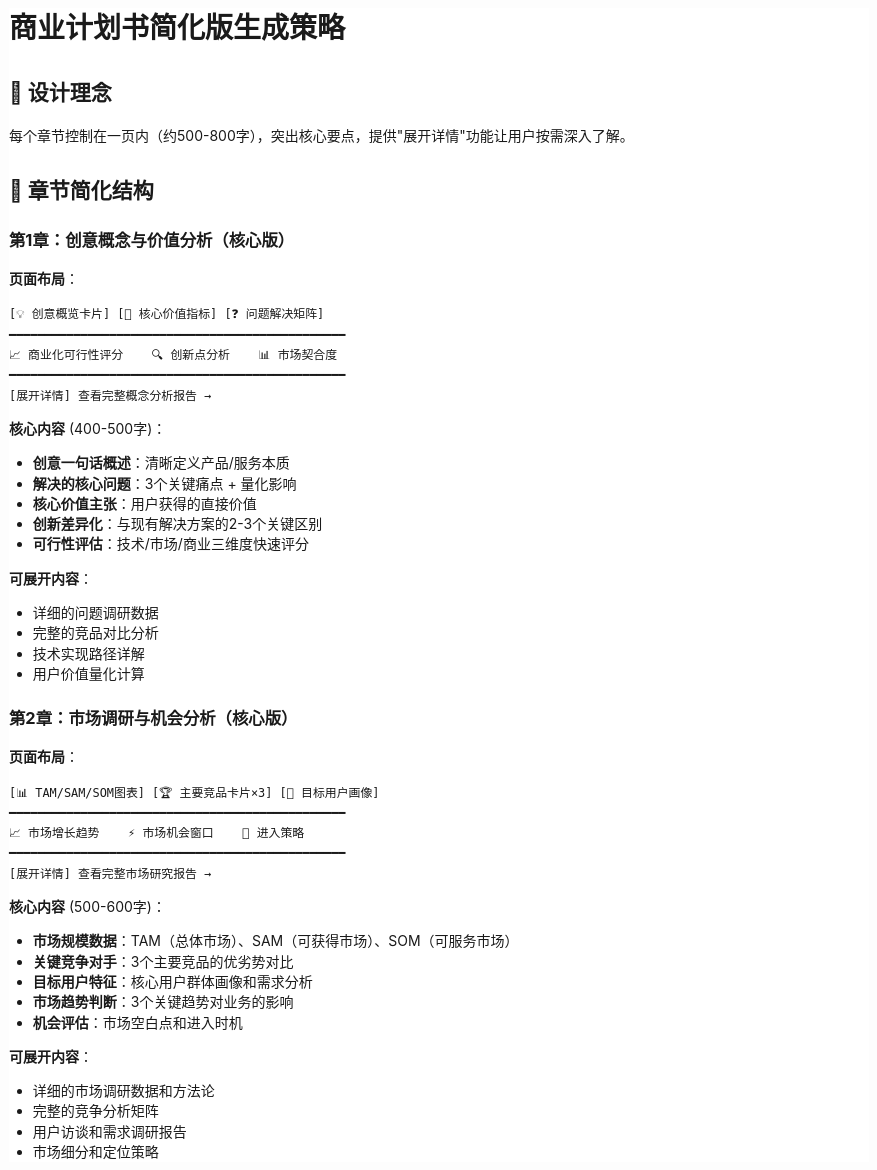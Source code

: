 # 商业计划书简化版生成策略

## 🎯 设计理念

每个章节控制在一页内（约500-800字），突出核心要点，提供"展开详情"功能让用户按需深入了解。

## 📄 章节简化结构

### 第1章：创意概念与价值分析（核心版）

**页面布局**：
```
[💡 创意概览卡片] [🎯 核心价值指标] [❓ 问题解决矩阵]
━━━━━━━━━━━━━━━━━━━━━━━━━━━━━━━━━━━━━━━━━━━━━━━
📈 商业化可行性评分    🔍 创新点分析    📊 市场契合度
━━━━━━━━━━━━━━━━━━━━━━━━━━━━━━━━━━━━━━━━━━━━━━━
[展开详情] 查看完整概念分析报告 →
```

**核心内容** (400-500字)：
- **创意一句话概述**：清晰定义产品/服务本质
- **解决的核心问题**：3个关键痛点 + 量化影响
- **核心价值主张**：用户获得的直接价值
- **创新差异化**：与现有解决方案的2-3个关键区别
- **可行性评估**：技术/市场/商业三维度快速评分

**可展开内容**：
- 详细的问题调研数据
- 完整的竞品对比分析
- 技术实现路径详解
- 用户价值量化计算

### 第2章：市场调研与机会分析（核心版）

**页面布局**：
```
[📊 TAM/SAM/SOM图表] [🏆 主要竞品卡片×3] [👥 目标用户画像]
━━━━━━━━━━━━━━━━━━━━━━━━━━━━━━━━━━━━━━━━━━━━━━━
📈 市场增长趋势    ⚡ 市场机会窗口    🎯 进入策略
━━━━━━━━━━━━━━━━━━━━━━━━━━━━━━━━━━━━━━━━━━━━━━━
[展开详情] 查看完整市场研究报告 →
```

**核心内容** (500-600字)：
- **市场规模数据**：TAM（总体市场）、SAM（可获得市场）、SOM（可服务市场）
- **关键竞争对手**：3个主要竞品的优劣势对比
- **目标用户特征**：核心用户群体画像和需求分析
- **市场趋势判断**：3个关键趋势对业务的影响
- **机会评估**：市场空白点和进入时机

**可展开内容**：
- 详细的市场调研数据和方法论
- 完整的竞争分析矩阵
- 用户访谈和需求调研报告
- 市场细分和定位策略
